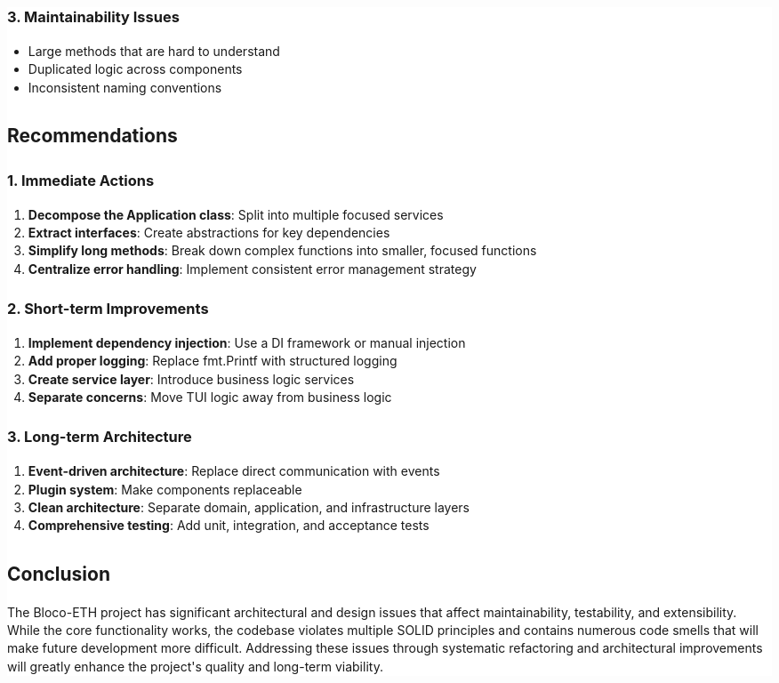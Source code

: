 ### 3. Maintainability Issues

- Large methods that are hard to understand
- Duplicated logic across components
- Inconsistent naming conventions

## Recommendations

### 1. Immediate Actions

1. **Decompose the Application class**: Split into multiple focused services
2. **Extract interfaces**: Create abstractions for key dependencies
3. **Simplify long methods**: Break down complex functions into smaller, focused functions
4. **Centralize error handling**: Implement consistent error management strategy

### 2. Short-term Improvements

1. **Implement dependency injection**: Use a DI framework or manual injection
2. **Add proper logging**: Replace fmt.Printf with structured logging
3. **Create service layer**: Introduce business logic services
4. **Separate concerns**: Move TUI logic away from business logic

### 3. Long-term Architecture

1. **Event-driven architecture**: Replace direct communication with events
2. **Plugin system**: Make components replaceable
3. **Clean architecture**: Separate domain, application, and infrastructure layers
4. **Comprehensive testing**: Add unit, integration, and acceptance tests

## Conclusion

The Bloco-ETH project has significant architectural and design issues that affect maintainability, testability, and extensibility. While the core functionality works, the codebase violates multiple SOLID principles and contains numerous code smells that will make future development more difficult. Addressing these issues through systematic refactoring and architectural improvements will greatly enhance the project's quality and long-term viability.